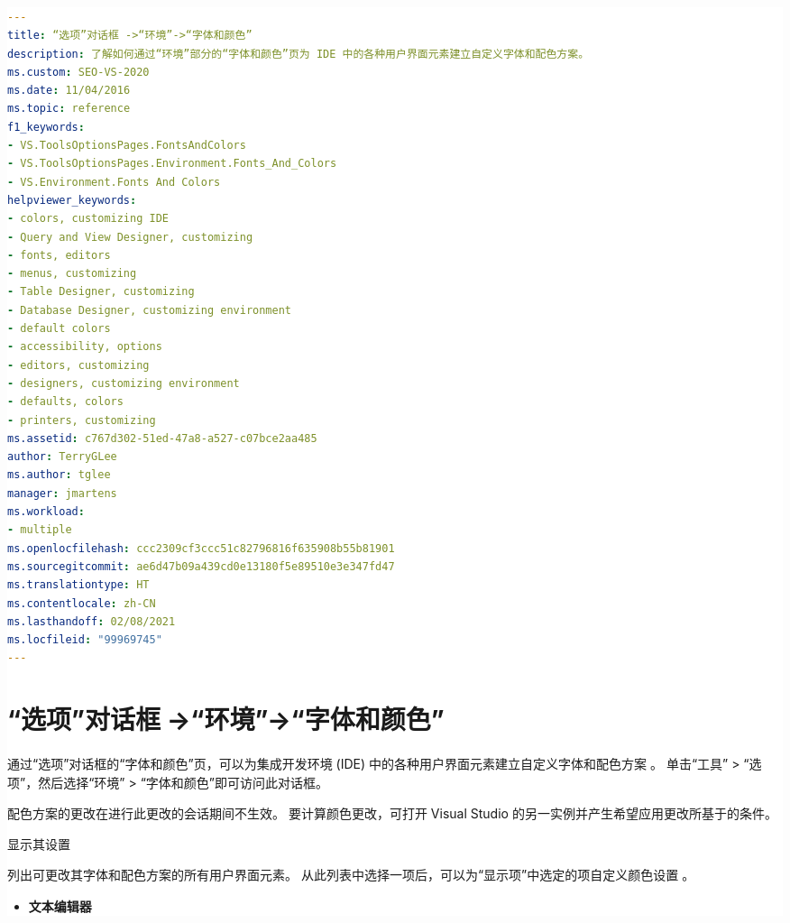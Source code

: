 ```yaml
---
title: “选项”对话框 ->“环境”->“字体和颜色”
description: 了解如何通过“环境”部分的“字体和颜色”页为 IDE 中的各种用户界面元素建立自定义字体和配色方案。
ms.custom: SEO-VS-2020
ms.date: 11/04/2016
ms.topic: reference
f1_keywords:
- VS.ToolsOptionsPages.FontsAndColors
- VS.ToolsOptionsPages.Environment.Fonts_And_Colors
- VS.Environment.Fonts And Colors
helpviewer_keywords:
- colors, customizing IDE
- Query and View Designer, customizing
- fonts, editors
- menus, customizing
- Table Designer, customizing
- Database Designer, customizing environment
- default colors
- accessibility, options
- editors, customizing
- designers, customizing environment
- defaults, colors
- printers, customizing
ms.assetid: c767d302-51ed-47a8-a527-c07bce2aa485
author: TerryGLee
ms.author: tglee
manager: jmartens
ms.workload:
- multiple
ms.openlocfilehash: ccc2309cf3ccc51c82796816f635908b55b81901
ms.sourcegitcommit: ae6d47b09a439cd0e13180f5e89510e3e347fd47
ms.translationtype: HT
ms.contentlocale: zh-CN
ms.lasthandoff: 02/08/2021
ms.locfileid: "99969745"
---
```

# <a name="fonts-and-colors-environment-options-dialog-box"></a>“选项”对话框 ->“环境”->“字体和颜色”

通过“选项”对话框的“字体和颜色”页，可以为集成开发环境 (IDE) 中的各种用户界面元素建立自定义字体和配色方案   。 单击“工具” > “选项”，然后选择“环境” > “字体和颜色”即可访问此对话框。

配色方案的更改在进行此更改的会话期间不生效。 要计算颜色更改，可打开 Visual Studio 的另一实例并产生希望应用更改所基于的条件。

显示其设置 

列出可更改其字体和配色方案的所有用户界面元素。 从此列表中选择一项后，可以为“显示项”中选定的项自定义颜色设置  。

- **文本编辑器**
